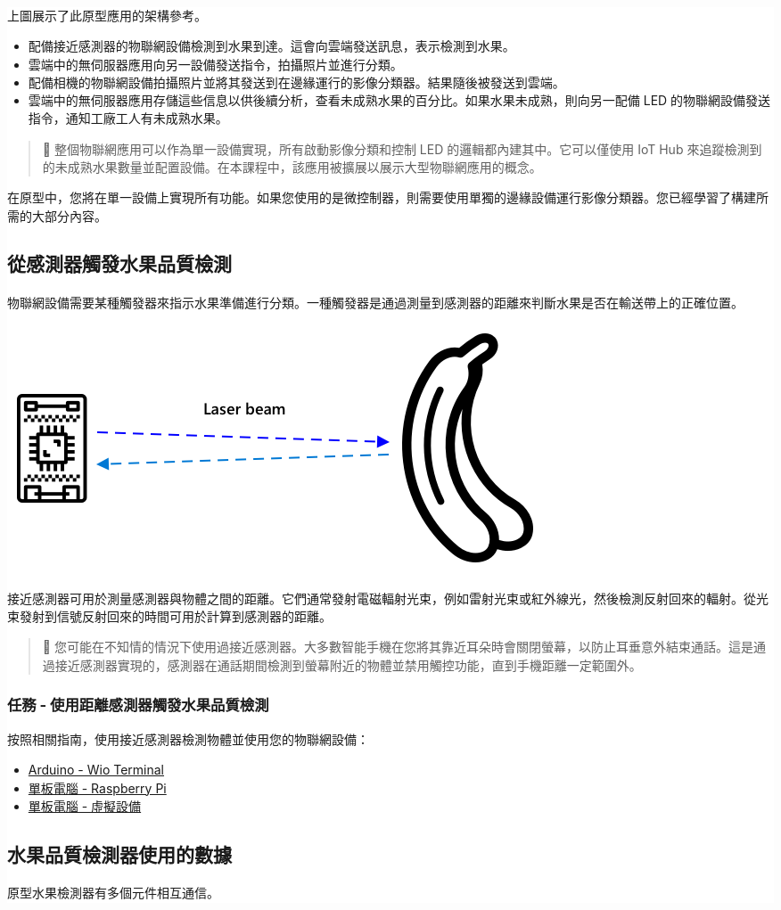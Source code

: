 上圖展示了此原型應用的架構參考。

* 配備接近感測器的物聯網設備檢測到水果到達。這會向雲端發送訊息，表示檢測到水果。
* 雲端中的無伺服器應用向另一設備發送指令，拍攝照片並進行分類。
* 配備相機的物聯網設備拍攝照片並將其發送到在邊緣運行的影像分類器。結果隨後被發送到雲端。
* 雲端中的無伺服器應用存儲這些信息以供後續分析，查看未成熟水果的百分比。如果水果未成熟，則向另一配備 LED 的物聯網設備發送指令，通知工廠工人有未成熟水果。

> 💁 整個物聯網應用可以作為單一設備實現，所有啟動影像分類和控制 LED 的邏輯都內建其中。它可以僅使用 IoT Hub 來追蹤檢測到的未成熟水果數量並配置設備。在本課程中，該應用被擴展以展示大型物聯網應用的概念。

在原型中，您將在單一設備上實現所有功能。如果您使用的是微控制器，則需要使用單獨的邊緣設備運行影像分類器。您已經學習了構建所需的大部分內容。

## 從感測器觸發水果品質檢測

物聯網設備需要某種觸發器來指示水果準備進行分類。一種觸發器是通過測量到感測器的距離來判斷水果是否在輸送帶上的正確位置。

![接近感測器發送雷射光束到物體（如香蕉），並計算光束反射回來的時間](../../../../../translated_images/proximity-sensor.f5cd752c77fb62fea000156233b32fd24fad3707ec69b8bdd8d312b7af85156d.mo.png)

接近感測器可用於測量感測器與物體之間的距離。它們通常發射電磁輻射光束，例如雷射光束或紅外線光，然後檢測反射回來的輻射。從光束發射到信號反射回來的時間可用於計算到感測器的距離。

> 💁 您可能在不知情的情況下使用過接近感測器。大多數智能手機在您將其靠近耳朵時會關閉螢幕，以防止耳垂意外結束通話。這是通過接近感測器實現的，感測器在通話期間檢測到螢幕附近的物體並禁用觸控功能，直到手機距離一定範圍外。

### 任務 - 使用距離感測器觸發水果品質檢測

按照相關指南，使用接近感測器檢測物體並使用您的物聯網設備：

* [Arduino - Wio Terminal](wio-terminal-proximity.md)
* [單板電腦 - Raspberry Pi](pi-proximity.md)
* [單板電腦 - 虛擬設備](virtual-device-proximity.md)

## 水果品質檢測器使用的數據

原型水果檢測器有多個元件相互通信。
